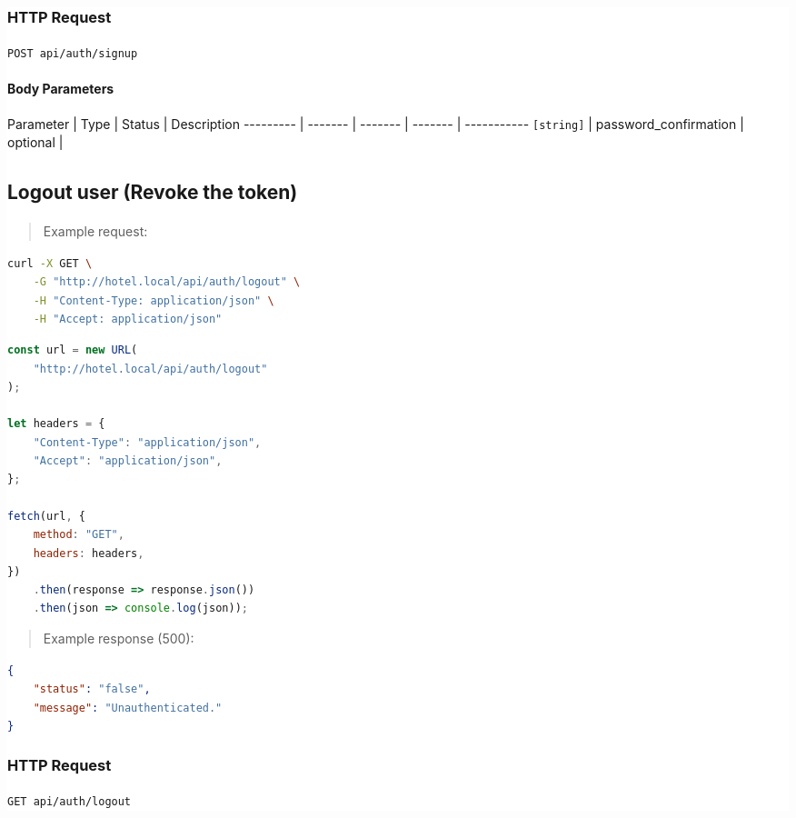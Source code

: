 

### HTTP Request
`POST api/auth/signup`

#### Body Parameters
Parameter | Type | Status | Description
--------- | ------- | ------- | ------- | -----------
    `[string]` | password_confirmation |  optional  | 
    



## Logout user (Revoke the token)

> Example request:

```bash
curl -X GET \
    -G "http://hotel.local/api/auth/logout" \
    -H "Content-Type: application/json" \
    -H "Accept: application/json"
```

```javascript
const url = new URL(
    "http://hotel.local/api/auth/logout"
);

let headers = {
    "Content-Type": "application/json",
    "Accept": "application/json",
};

fetch(url, {
    method: "GET",
    headers: headers,
})
    .then(response => response.json())
    .then(json => console.log(json));
```


> Example response (500):

```json
{
    "status": "false",
    "message": "Unauthenticated."
}
```

### HTTP Request
`GET api/auth/logout`


